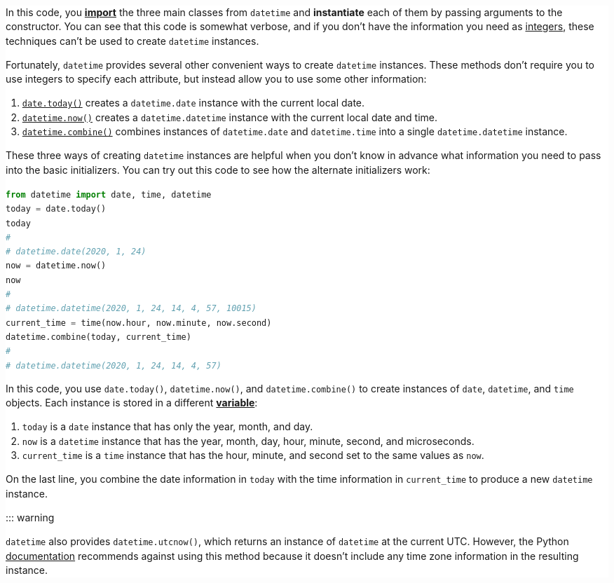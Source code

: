 In this code, you [**import**](/realpython.com/absolute-vs-relative-python-imports.md) the three main classes from `datetime` and **instantiate** each of them by passing arguments to the constructor. You can see that this code is somewhat verbose, and if you don’t have the information you need as [<FontIcon icon="fas fa-globe"/>integers](https://realpython.com/lessons/integers/), these techniques can’t be used to create `datetime` instances.

Fortunately, `datetime` provides several other convenient ways to create `datetime` instances. These methods don’t require you to use integers to specify each attribute, but instead allow you to use some other information:

1. [<FontIcon icon="fa-brands fa-python"/>`date.today()`](https://docs.python.org/3/library/datetime.html#datetime.date.today) creates a `datetime.date` instance with the current local date.
2. [<FontIcon icon="fa-brands fa-python"/>`datetime.now()`](https://docs.python.org/3/library/datetime.html#datetime.datetime.now) creates a `datetime.datetime` instance with the current local date and time.
3. [<FontIcon icon="fa-brands fa-python"/>`datetime.combine()`](https://docs.python.org/3/library/datetime.html#datetime.datetime.combine) combines instances of `datetime.date` and `datetime.time` into a single `datetime.datetime` instance.

These three ways of creating `datetime` instances are helpful when you don’t know in advance what information you need to pass into the basic initializers. You can try out this code to see how the alternate initializers work:

```py
from datetime import date, time, datetime
today = date.today()
today
#
# datetime.date(2020, 1, 24)
now = datetime.now()
now
#
# datetime.datetime(2020, 1, 24, 14, 4, 57, 10015)
current_time = time(now.hour, now.minute, now.second)
datetime.combine(today, current_time)
#
# datetime.datetime(2020, 1, 24, 14, 4, 57)
```

In this code, you use `date.today()`, `datetime.now()`, and `datetime.combine()` to create instances of `date`, `datetime`, and `time` objects. Each instance is stored in a different [**variable**](/realpython.com/python-variables.md):

1. `today` is a `date` instance that has only the year, month, and day.
2. `now` is a `datetime` instance that has the year, month, day, hour, minute, second, and microseconds.
3. `current_time` is a `time` instance that has the hour, minute, and second set to the same values as `now`.

On the last line, you combine the date information in `today` with the time information in `current_time` to produce a new `datetime` instance.

::: warning

`datetime` also provides `datetime.utcnow()`, which returns an instance of `datetime` at the current UTC. However, the Python [<FontIcon icon="fa-brands fa-python"/>documentation](https://docs.python.org/3/library/datetime.html#datetime.datetime.utcnow) recommends against using this method because it doesn’t include any time zone information in the resulting instance.
